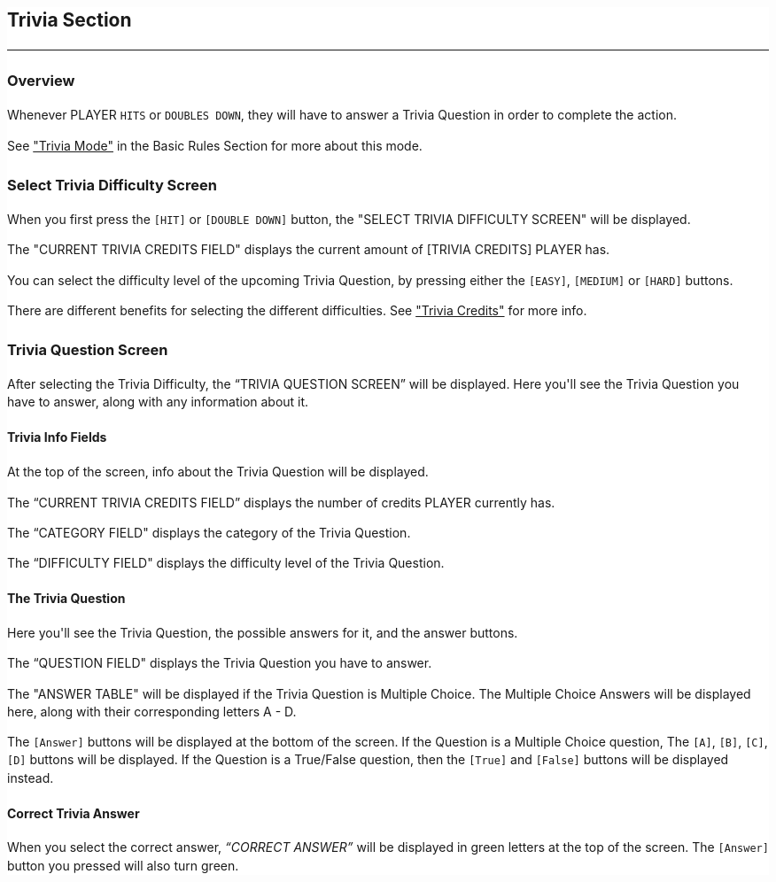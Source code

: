 ## Trivia Section
***

### Overview

Whenever PLAYER `HITS` or `DOUBLES DOWN`, they will have to answer a Trivia Question in order to complete the action.

See ["Trivia Mode"](basic-rules.md#trivia-mode) in the Basic Rules Section for more about this mode.

### Select Trivia Difficulty Screen

When you first press the `[HIT]` or `[DOUBLE DOWN]` button, the "SELECT TRIVIA DIFFICULTY SCREEN" will be displayed.

The "CURRENT TRIVIA CREDITS FIELD" displays the current amount of [TRIVIA CREDITS] PLAYER has.

You can select the difficulty level of the upcoming Trivia Question, by pressing either the `[EASY]`, `[MEDIUM]` or `[HARD]` buttons.

There are different benefits for selecting the different difficulties.  See ["Trivia Credits"](basic-rules.md#trivia-credits) for more info.

### Trivia Question Screen

After selecting the Trivia Difficulty, the “TRIVIA QUESTION SCREEN” will be displayed.  Here you'll see the Trivia Question you have to answer, along with any information about it.

#### Trivia Info Fields

At the top of the screen, info about the Trivia Question will be displayed.

The “CURRENT TRIVIA CREDITS FIELD” displays the number of credits PLAYER currently has.

The “CATEGORY FIELD" displays the category of the Trivia Question.

The “DIFFICULTY FIELD" displays the difficulty level of the Trivia Question.

#### The Trivia Question

Here you'll see the Trivia Question, the possible answers for it, and the answer buttons.

The “QUESTION FIELD" displays the Trivia Question you have to answer.

The "ANSWER TABLE" will be displayed if the Trivia Question is Multiple Choice.  The Multiple Choice Answers will be displayed here, along with their corresponding letters A - D.

The `[Answer]` buttons will be displayed at the bottom of the screen.  If the Question is a Multiple Choice question, The `[A]`, `[B]`, `[C]`, `[D]` buttons will be displayed.  If the Question is a True/False question, then the `[True]`  and `[False]` buttons will be displayed instead.

#### Correct Trivia Answer

<display a correctly answered question>

When you select the correct answer, *“CORRECT ANSWER”* will be displayed in green letters at the top of the screen.  The `[Answer]` button you pressed will also turn green.  
